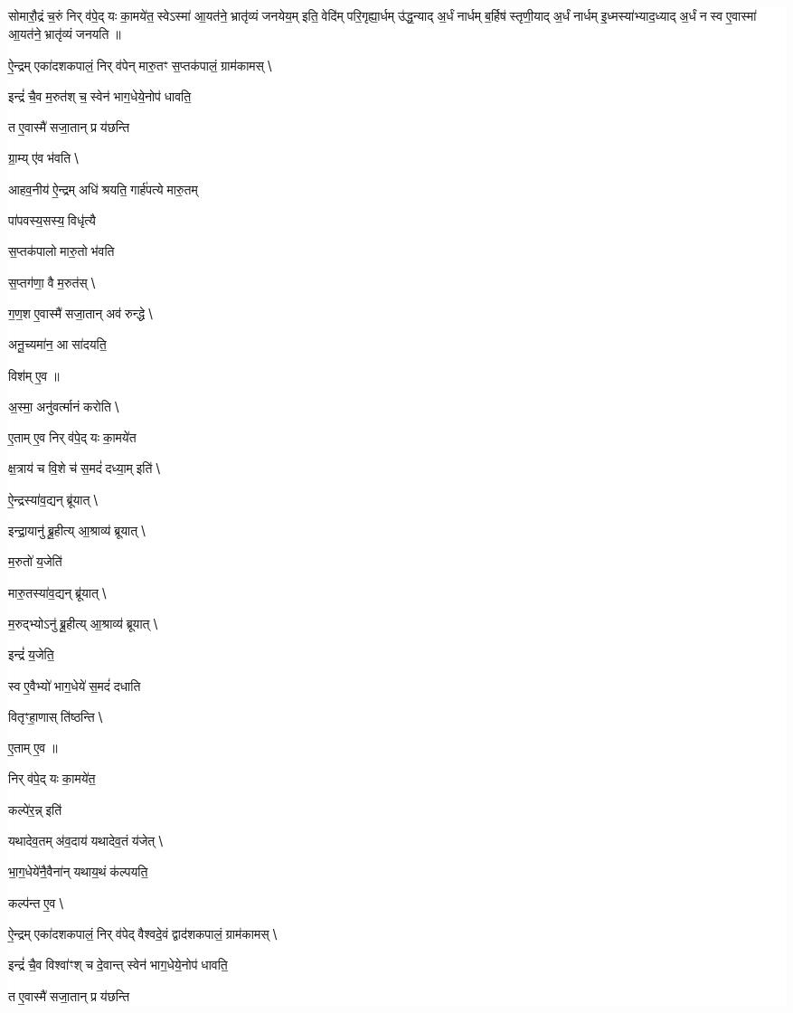 सोमारौ॒द्रं च॒रुं निर् व॑पे॒द् यः का॒मये॑त॒ स्वेऽस्मा॑ आ॒यत॑ने॒ भ्रातृ॑व्यं जनयेय॒म् इति॒ वेदि॑म् परि॒गृह्या॒र्धम् उ॑द्ध॒न्याद् अ॒र्धं नार्धम् ब॒र्हिष॑ स्तृणी॒याद् अ॒र्धं नार्धम् इ॒ध्मस्या॑भ्याद॒ध्याद् अ॒र्धं न स्व ए॒वास्मा॑ आ॒यत॑ने॒ भ्रातृ॑व्यं जनयति ॥

ऐ॒न्द्रम् एका॑दशकपालं॒ निर् व॑पेन् मारु॒तꣳ स॒प्तक॑पालं॒ ग्राम॑कामस् \

इन्द्रं॑ चै॒व म॒रुत॑श् च॒ स्वेन॑ भाग॒धेये॒नोप॑ धावति॒

त ए॒वास्मै॑ सजा॒तान् प्र य॑छन्ति

ग्रा॒म्य् ए॑व भ॑वति \

आहव॒नीय॑ ऐ॒न्द्रम् अधि॑ श्रयति॒ गार्ह॑पत्ये मारु॒तम्

पा॑पवस्य॒सस्य॒ विधृ॑त्यै

स॒प्तक॑पालो मारु॒तो भ॑वति

स॒प्तग॑णा॒ वै म॒रुत॑स् \

ग॒ण॒श ए॒वास्मै॑ सजा॒तान् अव॑ रुन्द्धे \

अनू॒च्यमा॑न॒ आ सा॑दयति॒

विश॑म् ए॒व ॥

अ॒स्मा॒ अनु॑वर्त्मानं करोति \

ए॒ताम् ए॒व निर् व॑पे॒द् यः का॒मये॑त

क्ष॒त्राय॑ च वि॒शे च॑ स॒मदं॑ दध्या॒म् इति॑ \

ऐ॒न्द्रस्या॑व॒द्यन् ब्रू॑यात् \

इन्द्रा॒यानु॑ ब्रू॒हीत्य् आ॒श्राव्य॑ ब्रूयात् \

म॒रुतो॑ य॒जेति॑

मारु॒तस्या॑व॒द्यन् ब्रू॑यात् \

म॒रुद्भ्योऽनु॑ ब्रू॒हीत्य् आ॒श्राव्य॑ ब्रूयात् \

इन्द्रं॑ य॒जेति॒

स्व ए॒वैभ्यो॑ भाग॒धेये॑ स॒मदं॑ दधाति

वितृꣳहा॒णास् ति॑ष्ठन्ति \

ए॒ताम् ए॒व ॥

निर् व॑पे॒द् यः का॒मये॑त॒

कल्पे॑र॒न्न् इति॑

यथादेव॒तम् अ॑व॒दाय॑ यथादेव॒तं य॑जेत् \

भा॒ग॒धेये॑नै॒वैना॑न् यथाय॒थं क॑ल्पयति॒

कल्प॑न्त ए॒व \

ऐ॒न्द्रम् एका॑दशकपालं॒ निर् व॑पेद् वैश्वदे॒वं द्वाद॑शकपालं॒ ग्राम॑कामस् \

इन्द्रं॑ चै॒व विश्वा॑ꣳश् च दे॒वान्त् स्वेन॑ भाग॒धेये॒नोप॑ धावति॒

त ए॒वास्मै॑ सजा॒तान् प्र य॑छन्ति
